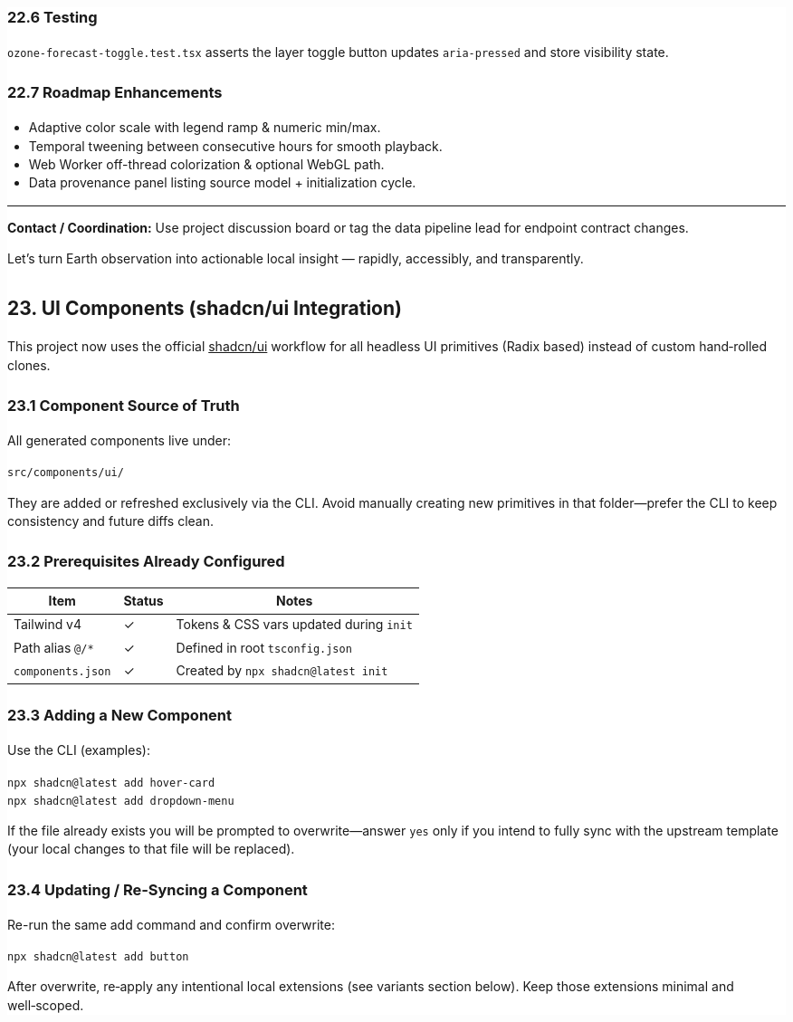 ### 22.6 Testing
`ozone-forecast-toggle.test.tsx` asserts the layer toggle button updates `aria-pressed` and store visibility state.

### 22.7 Roadmap Enhancements
- Adaptive color scale with legend ramp & numeric min/max.
- Temporal tweening between consecutive hours for smooth playback.
- Web Worker off-thread colorization & optional WebGL path.
- Data provenance panel listing source model + initialization cycle.

---
**Contact / Coordination:** Use project discussion board or tag the data pipeline lead for endpoint contract changes.

Let’s turn Earth observation into actionable local insight — rapidly, accessibly, and transparently.

## 23. UI Components (shadcn/ui Integration)

This project now uses the official [shadcn/ui](https://ui.shadcn.com) workflow for all headless UI primitives (Radix based) instead of custom hand‑rolled clones.

### 23.1 Component Source of Truth
All generated components live under:
```
src/components/ui/
```
They are added or refreshed exclusively via the CLI. Avoid manually creating new primitives in that folder—prefer the CLI to keep consistency and future diffs clean.

### 23.2 Prerequisites Already Configured
| Item | Status | Notes |
|------|--------|-------|
| Tailwind v4 | ✓ | Tokens & CSS vars updated during `init` |
| Path alias `@/*` | ✓ | Defined in root `tsconfig.json` |
| `components.json` | ✓ | Created by `npx shadcn@latest init` |

### 23.3 Adding a New Component
Use the CLI (examples):
```
npx shadcn@latest add hover-card
npx shadcn@latest add dropdown-menu
```
If the file already exists you will be prompted to overwrite—answer `yes` only if you intend to fully sync with the upstream template (your local changes to that file will be replaced).

### 23.4 Updating / Re‑Syncing a Component
Re-run the same add command and confirm overwrite:
```
npx shadcn@latest add button
```
After overwrite, re‑apply any intentional local extensions (see variants section below). Keep those extensions minimal and well‑scoped.
